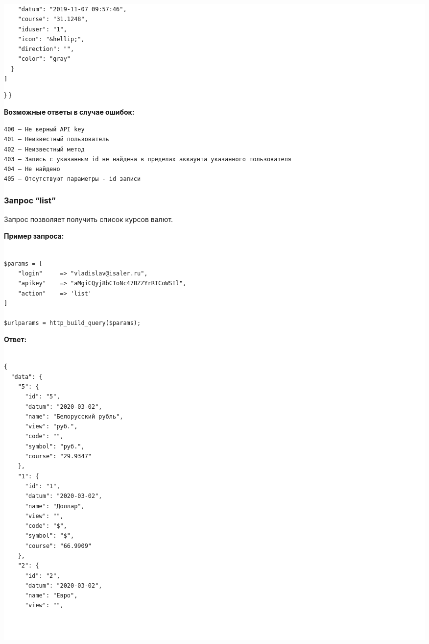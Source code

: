 		"datum": "2019-11-07 09:57:46",
		"course": "31.1248",
		"iduser": "1",
		"icon": "&hellip;",
		"direction": "",
		"color": "gray"
	  }
	]
  }
}
</code></pre>

**Возможные ответы в случае ошибок:**

    400 – Не верный API key
    401 – Неизвестный пользователь
    402 – Неизвестный метод
    403 – Запись с указанным id не найдена в пределах аккаунта указанного пользователя
    404 – Не найдено
    405 – Отсутствуют параметры - id записи


<a id="list"></a>
### Запрос “list”

Запрос позволяет получить список курсов валют.

**Пример запроса:**

<pre><code class="php">
$params = [
    "login"     => "vladislav@isaler.ru",
    "apikey"    => "aMgiCQyj8bCToNc47BZZYrRICoWSIl",
    "action"    => 'list'
]

$urlparams = http_build_query($params);
</code></pre>

**Ответ:**

<pre><code class="json">
{
  "data": {
	"5": {
	  "id": "5",
	  "datum": "2020-03-02",
	  "name": "Белорусский рубль",
	  "view": "руб.",
	  "code": "",
	  "symbol": "руб.",
	  "course": "29.9347"
	},
	"1": {
	  "id": "1",
	  "datum": "2020-03-02",
	  "name": "Доллар",
	  "view": "",
	  "code": "$",
	  "symbol": "$",
	  "course": "66.9909"
	},
	"2": {
	  "id": "2",
	  "datum": "2020-03-02",
	  "name": "Евро",
	  "view": "",